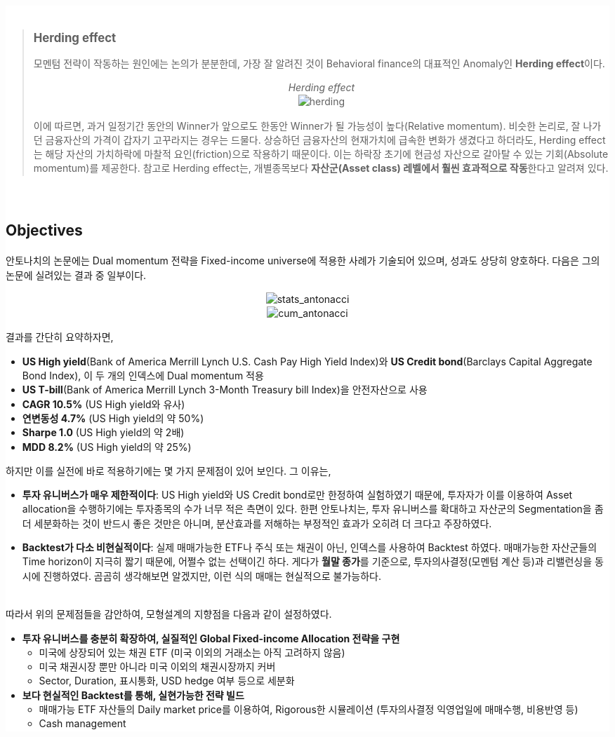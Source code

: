 <br/>

> <big>**Herding effect**</big>
> 
>모멘텀 전략이 작동하는 원인에는 논의가 분분한데, 가장 잘 알려진 것이 Behavioral finance의 대표적인 Anomaly인 **Herding effect**이다. 
><center><i>Herding effect</i></center>
><center><img src="https://gem763.github.io/assets/img/20180505/herding.jpg" alt="herding"/></center>
>
>이에 따르면, 과거 일정기간 동안의 Winner가 앞으로도 한동안 Winner가 될 가능성이 높다(Relative momentum). 비슷한 논리로, 잘 나가던 금융자산의 가격이 갑자기 고꾸라지는 경우는 드물다. 상승하던 금융자산의 현재가치에 급속한 변화가 생겼다고 하더라도, Herding effect는 해당 자산의 가치하락에 마찰적 요인(friction)으로 작용하기 때문이다. 이는 하락장 초기에 현금성 자산으로 갈아탈 수 있는 기회(Absolute momentum)를 제공한다. 참고로 Herding effect는, 개별종목보다 **자산군(Asset class) 레벨에서 훨씬 효과적으로 작동**한다고 알려져 있다. 

<br/>

## Objectives
안토나치의 논문에는 Dual momentum 전략을 Fixed-income universe에 적용한 사례가 기술되어 있으며, 성과도 상당히 양호하다. 다음은 그의 논문에 실려있는 결과 중 일부이다. 

<center><img src="https://gem763.github.io/assets/img/20180505/stats_antonacci.PNG" alt="stats_antonacci"/></center>

<center><img src="https://gem763.github.io/assets/img/20180505/cum_antonacci.PNG" alt="cum_antonacci"/></center>


결과를 간단히 요약하자면, 
* **US High yield**(Bank of America Merrill Lynch U.S. Cash Pay High Yield Index)와 **US Credit bond**(Barclays Capital Aggregate Bond Index), 이 두 개의 인덱스에 Dual momentum 적용
* **US T-bill**(Bank of America Merrill Lynch 3-Month Treasury bill Index)을 안전자산으로 사용
* **CAGR 10.5%** (US High yield와 유사)
* **연변동성 4.7%** (US High yield의 약 50%)
* **Sharpe 1.0** (US High yield의 약 2배)
* **MDD 8.2%** (US High yield의 약 25%)


하지만 이를 실전에 바로 적용하기에는 몇 가지 문제점이 있어 보인다. 그 이유는, 

* **투자 유니버스가 매우 제한적이다**: 
US High yield와 US Credit bond로만 한정하여 실험하였기 때문에, 투자자가 이를 이용하여 Asset allocation을 수행하기에는 투자종목의 수가 너무 적은 측면이 있다. 한편 안토나치는, 투자 유니버스를 확대하고 자산군의 Segmentation을 좀더 세분화하는 것이 반드시 좋은 것만은 아니며, 분산효과를 저해하는 부정적인 효과가 오히려 더 크다고 주장하였다. 

* **Backtest가 다소 비현실적이다**: 
실제 매매가능한 ETF나 주식 또는 채권이 아닌, 인덱스를 사용하여 Backtest 하였다. 매매가능한 자산군들의 Time horizon이 지극히 짧기 때문에, 어쩔수 없는 선택이긴 하다. 게다가 **월말 종가**를 기준으로, 투자의사결정(모멘텀 계산 등)과 리밸런싱을 동시에 진행하였다. 곰곰히 생각해보면 알겠지만, 이런 식의 매매는 현실적으로 불가능하다. 

<br/>
따라서 위의 문제점들을 감안하여, 모형설계의 지향점을 다음과 같이 설정하였다. 

* **투자 유니버스를 충분히 확장하여, 실질적인 Global Fixed-income Allocation 전략을 구현**
	* 미국에 상장되어 있는 채권 ETF (미국 이외의 거래소는 아직 고려하지 않음)
	* 미국 채권시장 뿐만 아니라 미국 이외의 채권시장까지 커버
	* Sector, Duration, 표시통화, USD hedge 여부 등으로 세분화
* **보다 현실적인 Backtest를 통해, 실현가능한 전략 빌드**
	* 매매가능 ETF 자산들의 Daily market price를 이용하여, Rigorous한 시뮬레이션 (투자의사결정 익영업일에 매매수행, 비용반영 등)
	* Cash management
